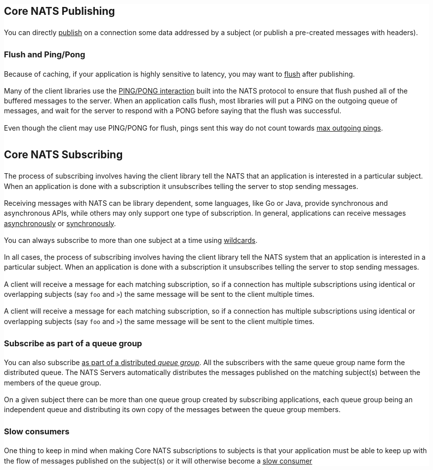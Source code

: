 ## Core NATS Publishing
You can directly [publish](sending/README.md) on a connection some data addressed by a subject (or publish a pre-created messages with headers).

### Flush and Ping/Pong

Because of caching, if your application is highly sensitive to latency, you may want to [flush](sending/caches.md) after publishing. 

Many of the client libraries use the [PING/PONG interaction](connecting/pingpong.md) built into the NATS protocol to ensure that flush pushed all of the buffered messages to the server. When an application calls flush, most libraries will put a PING on the outgoing queue of messages, and wait for the server to respond with a PONG before saying that the flush was successful.

Even though the client may use PING/PONG for flush, pings sent this way do not count towards [max outgoing pings](connecting/pingpong.md).

## Core NATS Subscribing
The process of subscribing involves having the client library tell the NATS that an application is interested in a particular subject. When an application is done with a subscription it unsubscribes telling the server to stop sending messages.

Receiving messages with NATS can be library dependent, some languages, like Go or Java, provide synchronous and asynchronous APIs, while others may only support one type of subscription. In general, applications can receive messages [asynchronously](receiving/async.md) or [synchronously](receiving/sync.md).

You can always subscribe to more than one subject at a time using [wildcards](receiving/wildcards.md).

In all cases, the process of subscribing involves having the client library tell the NATS system that an application is interested in a particular subject. When an application is done with a subscription it unsubscribes telling the server to stop sending messages.

A client will receive a message for each matching subscription, so if a connection has multiple subscriptions using identical or overlapping subjects \(say `foo` and `>`\) the same message will be sent to the client multiple times.

A client will receive a message for each matching subscription, so if a connection has multiple subscriptions using identical or overlapping subjects \(say `foo` and `>`\) the same message will be sent to the client multiple times.

### Subscribe as part of a queue group
You can also subscribe [as part of a distributed *queue group*](receiving/queues.md). All the subscribers with the same queue group name form the distributed queue. The NATS Servers automatically distributes the messages published on the matching subject(s) between the members of the queue group.

On a given subject there can be more than one queue group created by subscribing applications, each queue group being an independent queue and distributing its own copy of the messages between the queue group members.

### Slow consumers
One thing to keep in mind when making Core NATS subscriptions to subjects is that your application must be able to keep up with the flow of messages published on the subject(s) or it will otherwise become a [slow consumer](events/slow.md)
